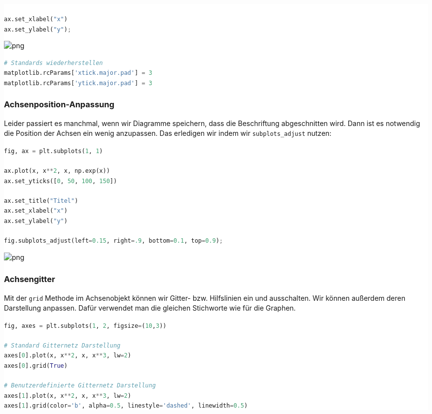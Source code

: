 ```python

ax.set_xlabel("x")
ax.set_ylabel("y");
```


    
![png](/home/stefan/Code/Github_ContactStefanBauer/Cheatsheets-Python/02_DataScience/04_Matplotlib/Markdown/02-Fortgeschrittene_Matplotlib_Konzepte_10_0.png)
    



```python
# Standards wiederherstellen
matplotlib.rcParams['xtick.major.pad'] = 3
matplotlib.rcParams['ytick.major.pad'] = 3
```

### Achsenposition-Anpassung

Leider passiert es manchmal, wenn wir Diagramme speichern, dass die Beschriftung abgeschnitten wird. Dann ist es notwendig die Position der Achsen ein wenig anzupassen. Das erledigen wir indem wir `subplots_adjust` nutzen:


```python
fig, ax = plt.subplots(1, 1)
      
ax.plot(x, x**2, x, np.exp(x))
ax.set_yticks([0, 50, 100, 150])

ax.set_title("Titel")
ax.set_xlabel("x")
ax.set_ylabel("y")

fig.subplots_adjust(left=0.15, right=.9, bottom=0.1, top=0.9);
```


    
![png](/home/stefan/Code/Github_ContactStefanBauer/Cheatsheets-Python/02_DataScience/04_Matplotlib/Markdown/02-Fortgeschrittene_Matplotlib_Konzepte_13_0.png)
    


### Achsengitter

Mit der `grid` Methode im Achsenobjekt können wir Gitter- bzw. Hilfslinien ein und ausschalten. Wir können außerdem deren Darstellung anpassen. Dafür verwendet man die gleichen Stichworte wie für die Graphen.


```python
fig, axes = plt.subplots(1, 2, figsize=(10,3))

# Standard Gitternetz Darstellung
axes[0].plot(x, x**2, x, x**3, lw=2)
axes[0].grid(True)

# Benutzerdefinierte Gitternetz Darstellung
axes[1].plot(x, x**2, x, x**3, lw=2)
axes[1].grid(color='b', alpha=0.5, linestyle='dashed', linewidth=0.5)
```
